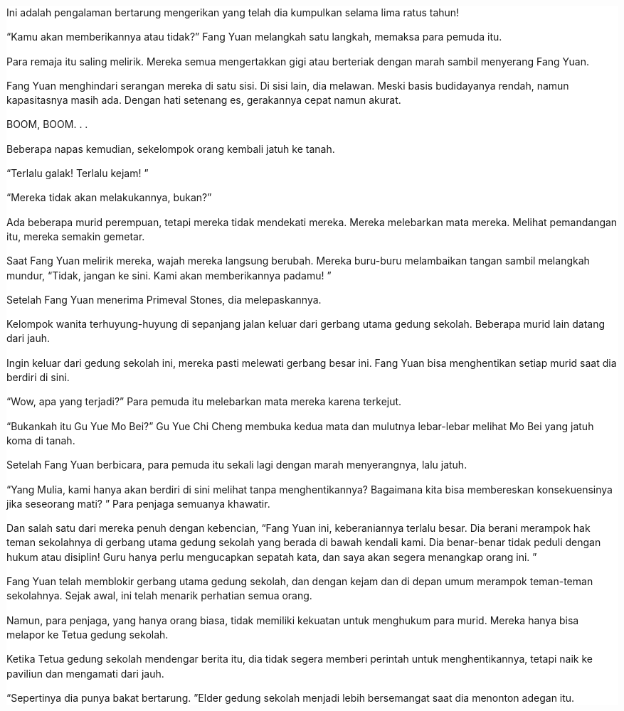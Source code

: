 

Ini adalah pengalaman bertarung mengerikan yang telah dia kumpulkan selama lima ratus tahun!

“Kamu akan memberikannya atau tidak?” Fang Yuan melangkah satu langkah, memaksa para pemuda itu.

Para remaja itu saling melirik. Mereka semua mengertakkan gigi atau berteriak dengan marah sambil menyerang Fang Yuan.

Fang Yuan menghindari serangan mereka di satu sisi. Di sisi lain, dia melawan. Meski basis budidayanya rendah, namun kapasitasnya masih ada. Dengan hati setenang es, gerakannya cepat namun akurat.

BOOM, BOOM. . .

Beberapa napas kemudian, sekelompok orang kembali jatuh ke tanah.

“Terlalu galak! Terlalu kejam! ”

“Mereka tidak akan melakukannya, bukan?”

Ada beberapa murid perempuan, tetapi mereka tidak mendekati mereka. Mereka melebarkan mata mereka. Melihat pemandangan itu, mereka semakin gemetar.

Saat Fang Yuan melirik mereka, wajah mereka langsung berubah. Mereka buru-buru melambaikan tangan sambil melangkah mundur, “Tidak, jangan ke sini. Kami akan memberikannya padamu! ”

Setelah Fang Yuan menerima Primeval Stones, dia melepaskannya.

Kelompok wanita terhuyung-huyung di sepanjang jalan keluar dari gerbang utama gedung sekolah. Beberapa murid lain datang dari jauh.

Ingin keluar dari gedung sekolah ini, mereka pasti melewati gerbang besar ini. Fang Yuan bisa menghentikan setiap murid saat dia berdiri di sini.

“Wow, apa yang terjadi?” Para pemuda itu melebarkan mata mereka karena terkejut.



“Bukankah itu Gu Yue Mo Bei?” Gu Yue Chi Cheng membuka kedua mata dan mulutnya lebar-lebar melihat Mo Bei yang jatuh koma di tanah.

Setelah Fang Yuan berbicara, para pemuda itu sekali lagi dengan marah menyerangnya, lalu jatuh.

“Yang Mulia, kami hanya akan berdiri di sini melihat tanpa menghentikannya? Bagaimana kita bisa membereskan konsekuensinya jika seseorang mati? ” Para penjaga semuanya khawatir.

Dan salah satu dari mereka penuh dengan kebencian, “Fang Yuan ini, keberaniannya terlalu besar. Dia berani merampok hak teman sekolahnya di gerbang utama gedung sekolah yang berada di bawah kendali kami. Dia benar-benar tidak peduli dengan hukum atau disiplin! Guru hanya perlu mengucapkan sepatah kata, dan saya akan segera menangkap orang ini. ”

Fang Yuan telah memblokir gerbang utama gedung sekolah, dan dengan kejam dan di depan umum merampok teman-teman sekolahnya. Sejak awal, ini telah menarik perhatian semua orang.

Namun, para penjaga, yang hanya orang biasa, tidak memiliki kekuatan untuk menghukum para murid. Mereka hanya bisa melapor ke Tetua gedung sekolah.

Ketika Tetua gedung sekolah mendengar berita itu, dia tidak segera memberi perintah untuk menghentikannya, tetapi naik ke paviliun dan mengamati dari jauh.

“Sepertinya dia punya bakat bertarung. ”Elder gedung sekolah menjadi lebih bersemangat saat dia menonton adegan itu.
